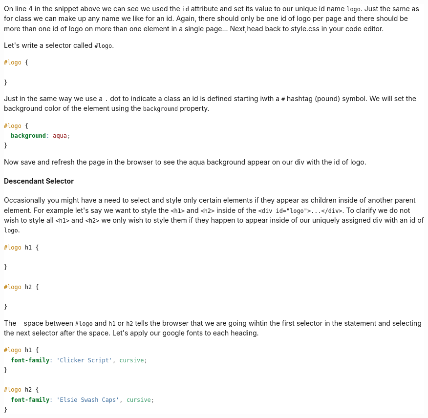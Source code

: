 On line 4 in the snippet above we can see we used the `id` attribute and set its value to our unique id name `logo`. Just the same as for class we can make up any name we like for an id. Again, there should only be one id of logo per page and there should be more than one id of logo on more than one element in a single page... Next,head back to style.css in your code editor.

Let's write a selector called `#logo`.

```css
#logo {

}
```

Just in the same way we use a `.` dot to indicate a class an id is defined starting iwth a `#` hashtag (pound) symbol. We will set the background color of the element using the `background` property.

```css
#logo {
  background: aqua;
}
```

Now save and refresh the page in the browser to see the aqua background appear on our div with the id of logo.

#### Descendant Selector

Occasionally you might have a need to select and style only certain elements if they appear as children inside of another parent element. For example let's say we want to style the `<h1>` and `<h2>` inside of the `<div id="logo">...</div>`. To clarify we do not wish to style all `<h1>` and `<h2>` we only wish to style them if they happen to appear inside of our uniquely assigned div with an id of `logo`.

```css
#logo h1 {

}

#logo h2 {

}
```

The ` ` space between `#logo` and `h1` or `h2` tells the browser that we are going wihtin the first selector in the statement and selecting the next selector after the space. Let's apply our google fonts to each heading.

```css
#logo h1 {
  font-family: 'Clicker Script', cursive;
}

#logo h2 {
  font-family: 'Elsie Swash Caps', cursive;
}
```
